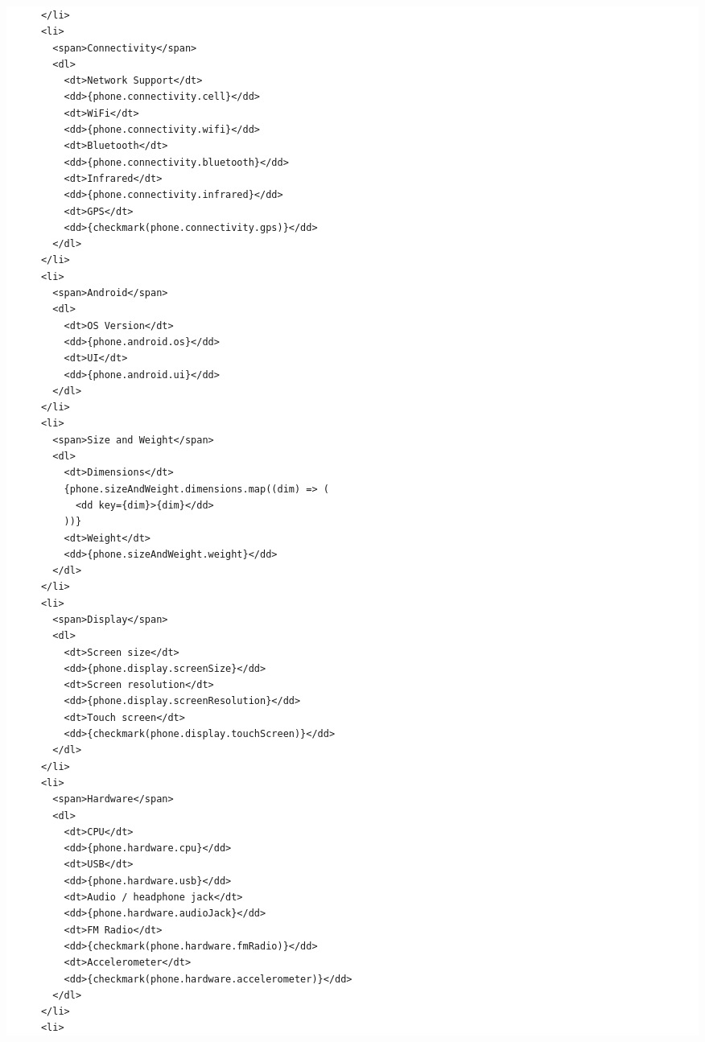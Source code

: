 ```tsx
      </li>
      <li>
        <span>Connectivity</span>
        <dl>
          <dt>Network Support</dt>
          <dd>{phone.connectivity.cell}</dd>
          <dt>WiFi</dt>
          <dd>{phone.connectivity.wifi}</dd>
          <dt>Bluetooth</dt>
          <dd>{phone.connectivity.bluetooth}</dd>
          <dt>Infrared</dt>
          <dd>{phone.connectivity.infrared}</dd>
          <dt>GPS</dt>
          <dd>{checkmark(phone.connectivity.gps)}</dd>
        </dl>
      </li>
      <li>
        <span>Android</span>
        <dl>
          <dt>OS Version</dt>
          <dd>{phone.android.os}</dd>
          <dt>UI</dt>
          <dd>{phone.android.ui}</dd>
        </dl>
      </li>
      <li>
        <span>Size and Weight</span>
        <dl>
          <dt>Dimensions</dt>
          {phone.sizeAndWeight.dimensions.map((dim) => (
            <dd key={dim}>{dim}</dd>
          ))}
          <dt>Weight</dt>
          <dd>{phone.sizeAndWeight.weight}</dd>
        </dl>
      </li>
      <li>
        <span>Display</span>
        <dl>
          <dt>Screen size</dt>
          <dd>{phone.display.screenSize}</dd>
          <dt>Screen resolution</dt>
          <dd>{phone.display.screenResolution}</dd>
          <dt>Touch screen</dt>
          <dd>{checkmark(phone.display.touchScreen)}</dd>
        </dl>
      </li>
      <li>
        <span>Hardware</span>
        <dl>
          <dt>CPU</dt>
          <dd>{phone.hardware.cpu}</dd>
          <dt>USB</dt>
          <dd>{phone.hardware.usb}</dd>
          <dt>Audio / headphone jack</dt>
          <dd>{phone.hardware.audioJack}</dd>
          <dt>FM Radio</dt>
          <dd>{checkmark(phone.hardware.fmRadio)}</dd>
          <dt>Accelerometer</dt>
          <dd>{checkmark(phone.hardware.accelerometer)}</dd>
        </dl>
      </li>
      <li>
```